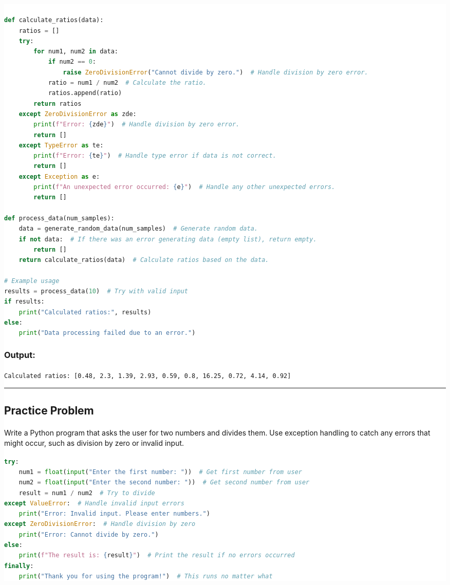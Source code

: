 ```python

def calculate_ratios(data):
    ratios = []
    try:
        for num1, num2 in data:
            if num2 == 0:
                raise ZeroDivisionError("Cannot divide by zero.")  # Handle division by zero error.
            ratio = num1 / num2  # Calculate the ratio.
            ratios.append(ratio)
        return ratios
    except ZeroDivisionError as zde:
        print(f"Error: {zde}")  # Handle division by zero error.
        return []
    except TypeError as te:
        print(f"Error: {te}")  # Handle type error if data is not correct.
        return []
    except Exception as e:
        print(f"An unexpected error occurred: {e}")  # Handle any other unexpected errors.
        return []

def process_data(num_samples):
    data = generate_random_data(num_samples)  # Generate random data.
    if not data:  # If there was an error generating data (empty list), return empty.
        return []
    return calculate_ratios(data)  # Calculate ratios based on the data.

# Example usage
results = process_data(10)  # Try with valid input
if results:
    print("Calculated ratios:", results)
else:
    print("Data processing failed due to an error.")
```

### Output:
```
Calculated ratios: [0.48, 2.3, 1.39, 2.93, 0.59, 0.8, 16.25, 0.72, 4.14, 0.92]
```

---

## Practice Problem

Write a Python program that asks the user for two numbers and divides them. Use exception handling to catch any errors that might occur, such as division by zero or invalid input.

```python
try:
    num1 = float(input("Enter the first number: "))  # Get first number from user
    num2 = float(input("Enter the second number: "))  # Get second number from user
    result = num1 / num2  # Try to divide
except ValueError:  # Handle invalid input errors
    print("Error: Invalid input. Please enter numbers.")
except ZeroDivisionError:  # Handle division by zero
    print("Error: Cannot divide by zero.")
else:
    print(f"The result is: {result}")  # Print the result if no errors occurred
finally:
    print("Thank you for using the program!")  # This runs no matter what
```

